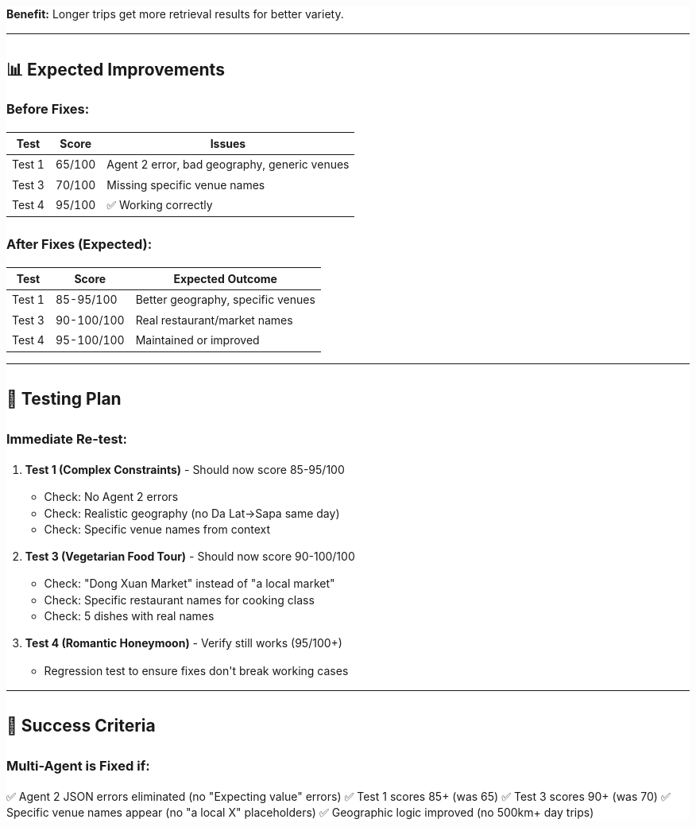**Benefit:** Longer trips get more retrieval results for better variety.

---

## 📊 Expected Improvements

### Before Fixes:
| Test | Score | Issues |
|------|-------|--------|
| Test 1 | 65/100 | Agent 2 error, bad geography, generic venues |
| Test 3 | 70/100 | Missing specific venue names |
| Test 4 | 95/100 | ✅ Working correctly |

### After Fixes (Expected):
| Test | Score | Expected Outcome |
|------|-------|------------------|
| Test 1 | 85-95/100 | Better geography, specific venues |
| Test 3 | 90-100/100 | Real restaurant/market names |
| Test 4 | 95-100/100 | Maintained or improved |

---

## 🧪 Testing Plan

### Immediate Re-test:
1. **Test 1 (Complex Constraints)** - Should now score 85-95/100
   - Check: No Agent 2 errors
   - Check: Realistic geography (no Da Lat→Sapa same day)
   - Check: Specific venue names from context

2. **Test 3 (Vegetarian Food Tour)** - Should now score 90-100/100
   - Check: "Dong Xuan Market" instead of "a local market"
   - Check: Specific restaurant names for cooking class
   - Check: 5 dishes with real names

3. **Test 4 (Romantic Honeymoon)** - Verify still works (95/100+)
   - Regression test to ensure fixes don't break working cases

---

## 🎯 Success Criteria

### Multi-Agent is Fixed if:
✅ Agent 2 JSON errors eliminated (no "Expecting value" errors)
✅ Test 1 scores 85+ (was 65)
✅ Test 3 scores 90+ (was 70)
✅ Specific venue names appear (no "a local X" placeholders)
✅ Geographic logic improved (no 500km+ day trips)
